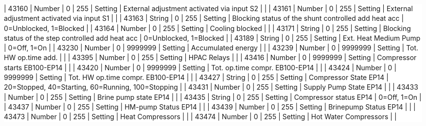 | 43160           | Number    | 0           | 255        | Setting | External adjustment activated via input S2               |                                                                                                                                                                    |
| 43161           | Number    | 0           | 255        | Setting | External adjustment activated via input S1               |                                                                                                                                                                    |
| 43163           | String    | 0           | 255        | Setting | Blocking status of the shunt controlled add heat acc     | 0=Unblocked, 1=Blocked                                                                                                                                             |
| 43164           | Number    | 0           | 255        | Setting | Cooling blocked                                          |                                                                                                                                                                    |
| 43171           | String    | 0           | 255        | Setting | Blocking status of the step controlled add heat acc      | 0=Unblocked, 1=Blocked                                                                                                                                             |
| 43189           | String    | 0           | 255        | Setting | Ext. Heat Medium Pump                                    | 0=Off, 1=On                                                                                                                                                        |
| 43230           | Number    | 0           | 9999999    | Setting | Accumulated energy                                       |                                                                                                                                                                    |
| 43239           | Number    | 0           | 9999999    | Setting | Tot. HW op.time add.                                     |                                                                                                                                                                    |
| 43395           | Number    | 0           | 255        | Setting | HPAC Relays                                              |                                                                                                                                                                    |
| 43416           | Number    | 0           | 9999999    | Setting | Compressor starts EB100-EP14                             |                                                                                                                                                                    |
| 43420           | Number    | 0           | 9999999    | Setting | Tot. op.time compr. EB100-EP14                           |                                                                                                                                                                    |
| 43424           | Number    | 0           | 9999999    | Setting | Tot. HW op.time compr. EB100-EP14                        |                                                                                                                                                                    |
| 43427           | String    | 0           | 255        | Setting | Compressor State EP14                                    | 20=Stopped, 40=Starting, 60=Running, 100=Stopping                                                                                                                  |
| 43431           | Number    | 0           | 255        | Setting | Supply Pump State EP14                                   |                                                                                                                                                                    |
| 43433           | Number    | 0           | 255        | Setting | Brine pump state EP14                                    |                                                                                                                                                                    |
| 43435           | String    | 0           | 255        | Setting | Compressor status EP14                                   | 0=Off, 1=On                                                                                                                                                        |
| 43437           | Number    | 0           | 255        | Setting | HM-pump Status EP14                                      |                                                                                                                                                                    |
| 43439           | Number    | 0           | 255        | Setting | Brinepump Status EP14                                    |                                                                                                                                                                    |
| 43473           | Number    | 0           | 255        | Setting | Heat Compressors                                         |                                                                                                                                                                    |
| 43474           | Number    | 0           | 255        | Setting | Hot Water Compressors                                    |                                                                                                                                                                    |